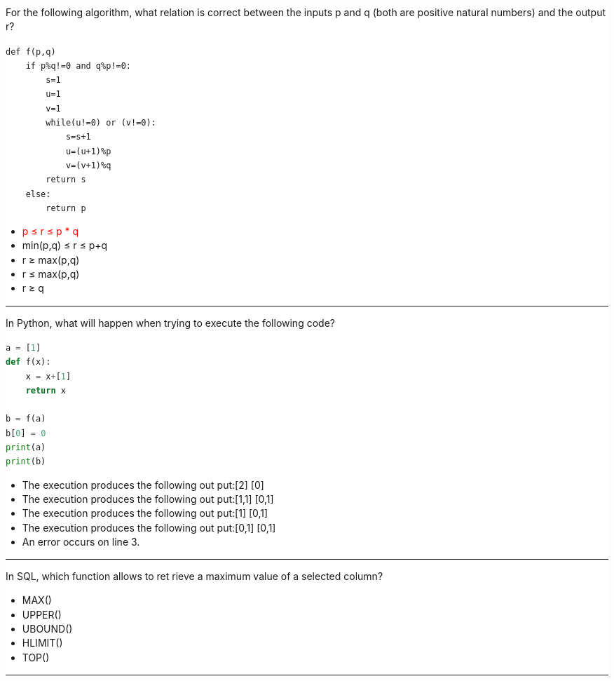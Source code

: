 
For the following algorithm, what relation is correct between the inputs p and q (both are positive natural numbers) and the output r?

```basic
def f(p,q)
    if p%q!=0 and q%p!=0:
        s=1
        u=1
        v=1
        while(u!=0) or (v!=0):
            s=s+1
            u=(u+1)%p
            v=(v+1)%q
        return s
    else:
        return p
```
- <span style="color:red;">p ≤ r ≤ p * q</span>
- min(p,q) ≤ r ≤ p+q
- r ≥ max(p,q)
- r ≤ max(p,q)
- r ≥ q

---

In Python, what will happen when trying to execute the following code?

```python
a = [1]
def f(x):
    x = x+[1]
    return x

b = f(a)
b[0] = 0
print(a)
print(b)
```

- The execution produces the following out put:[2] [0]
- The execution produces the following out put:[1,1] [0,1]
- The execution produces the following out put:[1] [0,1]
- The execution produces the following out put:[0,1] [0,1]
- An error occurs on line 3.

---

In SQL, which function allows to ret rieve a maximum value of a selected column?

- MAX()
- UPPER()
- UBOUND()
- HLIMIT()
- TOP()

---